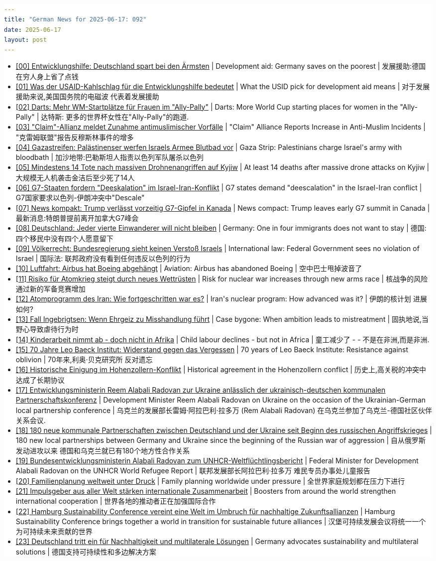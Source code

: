 ```yaml
---
title: "German News for 2025-06-17: 092"
date: 2025-06-17
layout: post
---
```


- [[00] Entwicklungshilfe: Deutschland spart bei den Ärmsten](#article-0) | Development aid: Germany saves on the poorest | 发展援助:德国在穷人身上省了点钱
- [[01] Was der USAID-Kahlschlag für die Entwicklungshilfe bedeutet](#article-1) | What the USID pick for development aid means | 对于发展援助来说,美国国务院的电磁波 代表着发展援助
- [[02] Darts: Mehr WM-Startplätze für Frauen im "Ally-Pally"](#article-2) | Darts: More World Cup starting places for women in the "Ally-Pally" | 达特斯: 更多的世界杯女性在"Ally-Pally"的跑道.
- [[03] "Claim"-Allianz meldet Zunahme antimuslimischer Vorfälle](#article-3) | "Claim" Alliance Reports Increase in Anti-Muslim Incidents | "克雷姆联盟"报告反穆斯林事件的增多
- [[04] Gazastreifen: Palästinenser werfen Israels Armee Blutbad vor](#article-4) | Gaza Strip: Palestinians charge Israel's army with bloodbath | 加沙地带:巴勒斯坦人指责以色列军队屠杀以色列
- [[05] Mindestens 14 Tote nach massiven Drohnenangriffen auf Kyjiw](#article-5) | At least 14 deaths after massive drone attacks on Kyjiw | 大规模无人机袭击金洁后至少死了14人
- [[06] G7-Staaten fordern "Deeskalation" im Israel-Iran-Konflikt](#article-6) | G7 states demand "deescalation" in the Israel-Iran conflict | G7国家要求以色列-伊朗冲突中"Descale"
- [[07] News kompakt: Trump verlässt vorzeitig G7-Gipfel in Kanada](#article-7) | News compact: Trump leaves early G7 summit in Canada | 最新消息:特朗普提前离开加拿大G7峰会
- [[08] Deutschland: Jeder vierte Einwanderer will nicht bleiben](#article-8) | Germany: One in four immigrants does not want to stay | 德国:四个移民中没有四个人愿意留下
- [[09] Völkerrecht: Bundesregierung sieht keinen Verstoß Israels](#article-9) | International law: Federal Government sees no violation of Israel | 国际法: 联邦政府没有看到任何违反以色列的行为
- [[10] Luftfahrt: Airbus hat Boeing abgehängt](#article-10) | Aviation: Airbus has abandoned Boeing | 空中巴士甩掉波音了
- [[11] Risiko für Atomkrieg steigt durch neues Wettrüsten](#article-11) | Risk for nuclear war increases through new arms race | 核战争的风险通过新的军备竞赛增加
- [[12] Atomprogramm des Iran: Wie fortgeschritten war es?](#article-12) | Iran's nuclear program: How advanced was it? | 伊朗的核计划 进展如何?
- [[13] Fall Ingebrigtsen: Wenn Ehrgeiz zu Misshandlung führt](#article-13) | Case bygone: When ambition leads to mistreatment | 固执地说,当野心导致虐待行为时
- [[14] Kinderarbeit nimmt ab - doch nicht in Afrika](#article-14) | Child labour declines - but not in Africa | 童工减少了 - - 不是在非洲,而是非洲.
- [[15] 70 Jahre Leo Baeck Institut: Widerstand gegen das Vergessen](#article-15) | 70 years of Leo Baeck Institute: Resistance against oblivion | 70年来,利奥·贝克研究所 反对遗忘
- [[16] Historische Einigung im Hohenzollern-Konflikt](#article-16) | Historical agreement in the Hohenzollern conflict | 历史上,高关税的冲突中 达成了长期协议
- [[17] Entwicklungsministerin Reem Alabali Radovan zur Ukraine anlässlich der ukrainisch-deutschen kommunalen Partnerschaftskonferenz](#article-17) | Development Minister Reem Alabali Radovan on Ukraine on the occasion of the Ukrainian-German local partnership conference | 乌克兰的发展部长雷姆·阿拉巴利·拉多万 (Rem Alabali Radovan) 在乌克兰参加了乌克兰-德国社区伙伴关系会议.
- [[18] 180 neue kommunale Partnerschaften zwischen Deutschland und der Ukraine seit Beginn des russischen Angriffskrieges](#article-18) | 180 new local partnerships between Germany and Ukraine since the beginning of the Russian war of aggression | 自从俄罗斯发动进攻以来 德国和乌克兰就已有180个地方性合作关系
- [[19] Bundesentwicklungsministerin Alabali Radovan zum UNHCR-Weltflüchtlingsbericht](#article-19) | Federal Minister for Development Alabali Radovan on the UNHCR World Refugee Report | 联邦发展部长阿拉巴利·拉多万 难民专员办事处儿童报告
- [[20] Familienplanung weltweit unter Druck](#article-20) | Family planning worldwide under pressure | 全世界家庭规划都在压力下进行
- [[21] Impulsgeber aus aller Welt stärken internationale Zusammenarbeit](#article-21) | Boosters from around the world strengthen international cooperation | 世界各地的推动者正在加强国际合作
- [[22] Hamburg Sustainability Conference vereint eine Welt im Umbruch für nachhaltige Zukunftsallianzen](#article-22) | Hamburg Sustainability Conference brings together a world in transition for sustainable future alliances | 汉堡可持续发展会议将统一一个为可持续未来贡献的世界
- [[23] Deutschland tritt ein für Nachhaltigkeit und multilaterale Lösungen](#article-23) | Germany advocates sustainability and multilateral solutions | 德国支持可持续性和多边解决方案